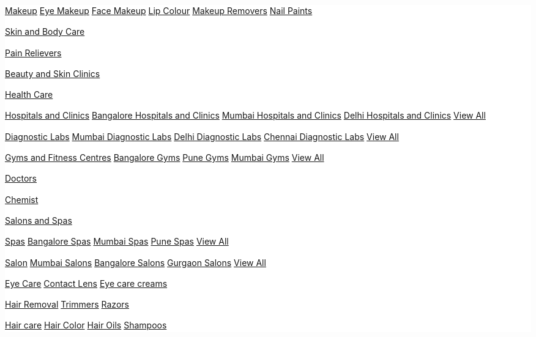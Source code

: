 [Makeup](https://www.mouthshut.com/product/categories.php?cid=925883) [Eye Makeup](https://www.mouthshut.com/product/categories.php?cid=925891) [Face Makeup](https://www.mouthshut.com/product/categories.php?cid=925893) [Lip Colour](https://www.mouthshut.com/product/categories.php?cid=925615545) [Makeup Removers](https://www.mouthshut.com/product/categories.php?cid=927566) [Nail Paints](https://www.mouthshut.com/product/categories.php?cid=925894)

[Skin and Body Care](https://www.mouthshut.com/product/categories.php?cid=925882)

[Pain Relievers](https://www.mouthshut.com/product/categories.php?cid=925837851)

[Beauty and Skin Clinics](https://www.mouthshut.com/product/categories.php?cid=925758435)

[Health Care](https://www.mouthshut.com/product/categories.php?cid=147)

[Hospitals and Clinics](https://www.mouthshut.com/product/categories.php?cid=925757) [Bangalore Hospitals and Clinics](https://www.mouthshut.com/product/categories.php?cid=925044773) [Mumbai Hospitals and Clinics](https://www.mouthshut.com/product/categories.php?cid=927234) [Delhi Hospitals and Clinics](https://www.mouthshut.com/product/categories.php?cid=927236) [View All](https://www.mouthshut.com/product/categories.php?cid=925757)

[Diagnostic Labs](https://www.mouthshut.com/product/categories.php?cid=925862118) [Mumbai Diagnostic Labs](https://www.mouthshut.com/product/categories.php?cid=925862322) [Delhi Diagnostic Labs](https://www.mouthshut.com/product/categories.php?cid=925865877) [Chennai Diagnostic Labs](https://www.mouthshut.com/product/categories.php?cid=925863002) [View All](https://www.mouthshut.com/product/categories.php?cid=925862118)

[Gyms and Fitness Centres](https://www.mouthshut.com/product/categories.php?cid=925758) [Bangalore Gyms](https://www.mouthshut.com/product/categories.php?cid=926938) [Pune Gyms](https://www.mouthshut.com/product/categories.php?cid=926939) [Mumbai Gyms](https://www.mouthshut.com/product/categories.php?cid=926469) [View All](https://www.mouthshut.com/product/categories.php?cid=925758)

[Doctors](https://www.mouthshut.com/product/categories.php?cid=925756)

[Chemist](https://www.mouthshut.com/product/categories.php?cid=925759)

[Salons and Spas](https://www.mouthshut.com/product/categories.php?cid=925815432)

[Spas](https://www.mouthshut.com/product/categories.php?cid=925602057) [Bangalore Spas](https://www.mouthshut.com/product/categories.php?cid=925602059) [Mumbai Spas](https://www.mouthshut.com/product/categories.php?cid=925602060) [Pune Spas](https://www.mouthshut.com/product/categories.php?cid=925602073) [View All](https://www.mouthshut.com/product/categories.php?cid=925602057)

[Salon](https://www.mouthshut.com/product/categories.php?cid=925590675) [Mumbai Salons](https://www.mouthshut.com/product/categories.php?cid=925711599) [Bangalore Salons](https://www.mouthshut.com/product/categories.php?cid=925590676) [Gurgaon Salons](https://www.mouthshut.com/product/categories.php?cid=925740856) [View All](https://www.mouthshut.com/product/categories.php?cid=925590675)

[Eye Care](https://www.mouthshut.com/product/categories.php?cid=925735970) [Contact Lens](https://www.mouthshut.com/product/categories.php?cid=925896) [Eye care creams](https://www.mouthshut.com/product/categories.php?cid=927565)

[Hair Removal](https://www.mouthshut.com/product/categories.php?cid=925737741) [Trimmers](https://www.mouthshut.com/product/categories.php?cid=926133) [Razors](https://www.mouthshut.com/product/categories.php?cid=925897)

[Hair care](https://www.mouthshut.com/product/categories.php?cid=925735969) [Hair Color](https://www.mouthshut.com/product/categories.php?cid=925737747) [Hair Oils](https://www.mouthshut.com/product/categories.php?cid=925889) [Shampoos](https://www.mouthshut.com/product/categories.php?cid=925888)
